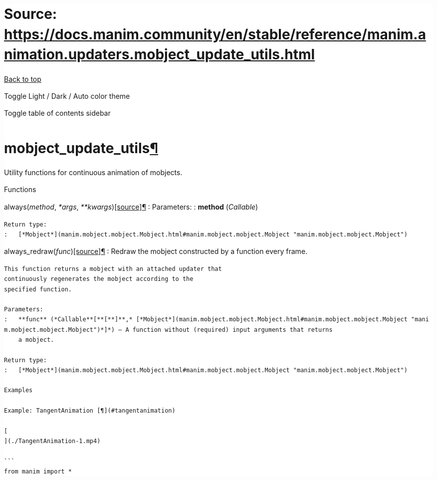 # Source: https://docs.manim.community/en/stable/reference/manim.animation.updaters.mobject_update_utils.html

[Back to top](#)

Toggle Light / Dark / Auto color theme

Toggle table of contents sidebar

mobject\_update\_utils[¶](#module-manim.animation.updaters.mobject_update_utils "Link to this heading")
=======================================================================================================

Utility functions for continuous animation of mobjects.

Functions

always(*method*, *\*args*, *\*\*kwargs*)[[source]](../_modules/manim/animation/updaters/mobject_update_utils.html#always)[¶](#manim.animation.updaters.mobject_update_utils.always "Link to this definition")
:   Parameters:
    :   **method** (*Callable*)

    Return type:
    :   [*Mobject*](manim.mobject.mobject.Mobject.html#manim.mobject.mobject.Mobject "manim.mobject.mobject.Mobject")

always\_redraw(*func*)[[source]](../_modules/manim/animation/updaters/mobject_update_utils.html#always_redraw)[¶](#manim.animation.updaters.mobject_update_utils.always_redraw "Link to this definition")
:   Redraw the mobject constructed by a function every frame.

    This function returns a mobject with an attached updater that
    continuously regenerates the mobject according to the
    specified function.

    Parameters:
    :   **func** (*Callable**[**[**]**,* [*Mobject*](manim.mobject.mobject.Mobject.html#manim.mobject.mobject.Mobject "manim.mobject.mobject.Mobject")*]*) – A function without (required) input arguments that returns
        a mobject.

    Return type:
    :   [*Mobject*](manim.mobject.mobject.Mobject.html#manim.mobject.mobject.Mobject "manim.mobject.mobject.Mobject")

    Examples

    Example: TangentAnimation [¶](#tangentanimation)

    [
    ](./TangentAnimation-1.mp4)

    ```
    from manim import *
